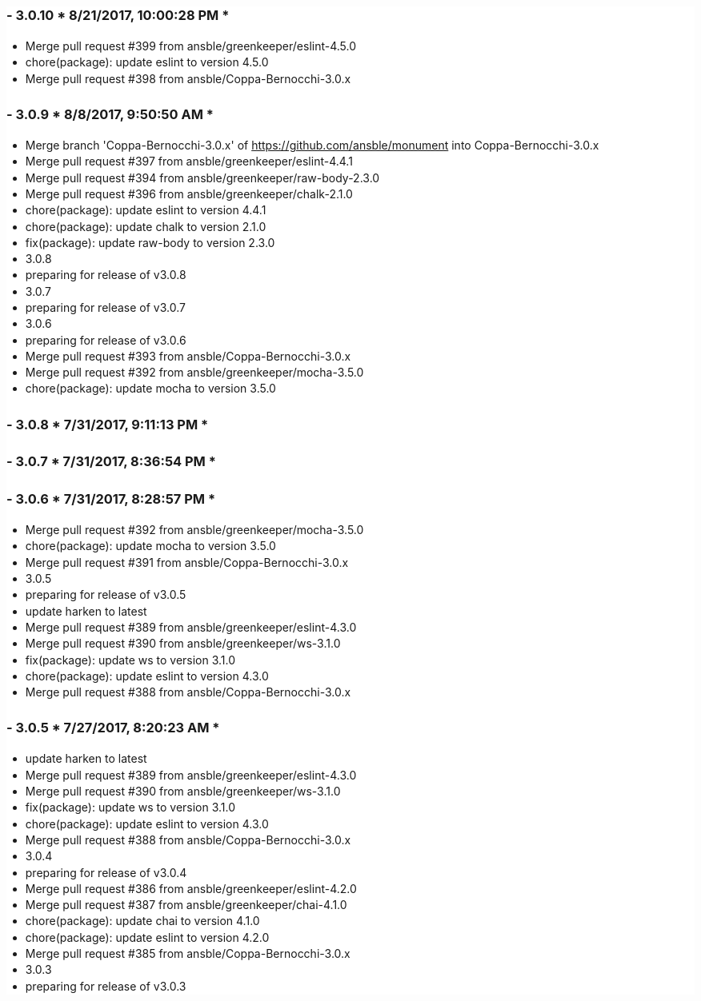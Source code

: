 
 ### - 3.0.10 * 8/21/2017, 10:00:28 PM *

   - Merge pull request #399 from ansble/greenkeeper/eslint-4.5.0
  - chore(package): update eslint to version 4.5.0
  - Merge pull request #398 from ansble/Coppa-Bernocchi-3.0.x 


 ### - 3.0.9 * 8/8/2017, 9:50:50 AM *

   - Merge branch 'Coppa-Bernocchi-3.0.x' of https://github.com/ansble/monument into Coppa-Bernocchi-3.0.x
  - Merge pull request #397 from ansble/greenkeeper/eslint-4.4.1
  - Merge pull request #394 from ansble/greenkeeper/raw-body-2.3.0
  - Merge pull request #396 from ansble/greenkeeper/chalk-2.1.0
  - chore(package): update eslint to version 4.4.1
  - chore(package): update chalk to version 2.1.0
  - fix(package): update raw-body to version 2.3.0
  - 3.0.8
  - preparing for release of v3.0.8
  - 3.0.7
  - preparing for release of v3.0.7
  - 3.0.6
  - preparing for release of v3.0.6
  - Merge pull request #393 from ansble/Coppa-Bernocchi-3.0.x
  - Merge pull request #392 from ansble/greenkeeper/mocha-3.5.0
  - chore(package): update mocha to version 3.5.0 


  ### - 3.0.8 * 7/31/2017, 9:11:13 PM *

 ### - 3.0.7 * 7/31/2017, 8:36:54 PM *
  
 ### - 3.0.6 * 7/31/2017, 8:28:57 PM *

  - Merge pull request #392 from ansble/greenkeeper/mocha-3.5.0
  - chore(package): update mocha to version 3.5.0
  - Merge pull request #391 from ansble/Coppa-Bernocchi-3.0.x
  - 3.0.5
  - preparing for release of v3.0.5
  - update harken to latest
  - Merge pull request #389 from ansble/greenkeeper/eslint-4.3.0
  - Merge pull request #390 from ansble/greenkeeper/ws-3.1.0
  - fix(package): update ws to version 3.1.0
  - chore(package): update eslint to version 4.3.0
  - Merge pull request #388 from ansble/Coppa-Bernocchi-3.0.x 


 ### - 3.0.5 * 7/27/2017, 8:20:23 AM *

   - update harken to latest
  - Merge pull request #389 from ansble/greenkeeper/eslint-4.3.0
  - Merge pull request #390 from ansble/greenkeeper/ws-3.1.0
  - fix(package): update ws to version 3.1.0
  - chore(package): update eslint to version 4.3.0
  - Merge pull request #388 from ansble/Coppa-Bernocchi-3.0.x
  - 3.0.4
  - preparing for release of v3.0.4
  - Merge pull request #386 from ansble/greenkeeper/eslint-4.2.0
  - Merge pull request #387 from ansble/greenkeeper/chai-4.1.0
  - chore(package): update chai to version 4.1.0
  - chore(package): update eslint to version 4.2.0
  - Merge pull request #385 from ansble/Coppa-Bernocchi-3.0.x
  - 3.0.3
  - preparing for release of v3.0.3